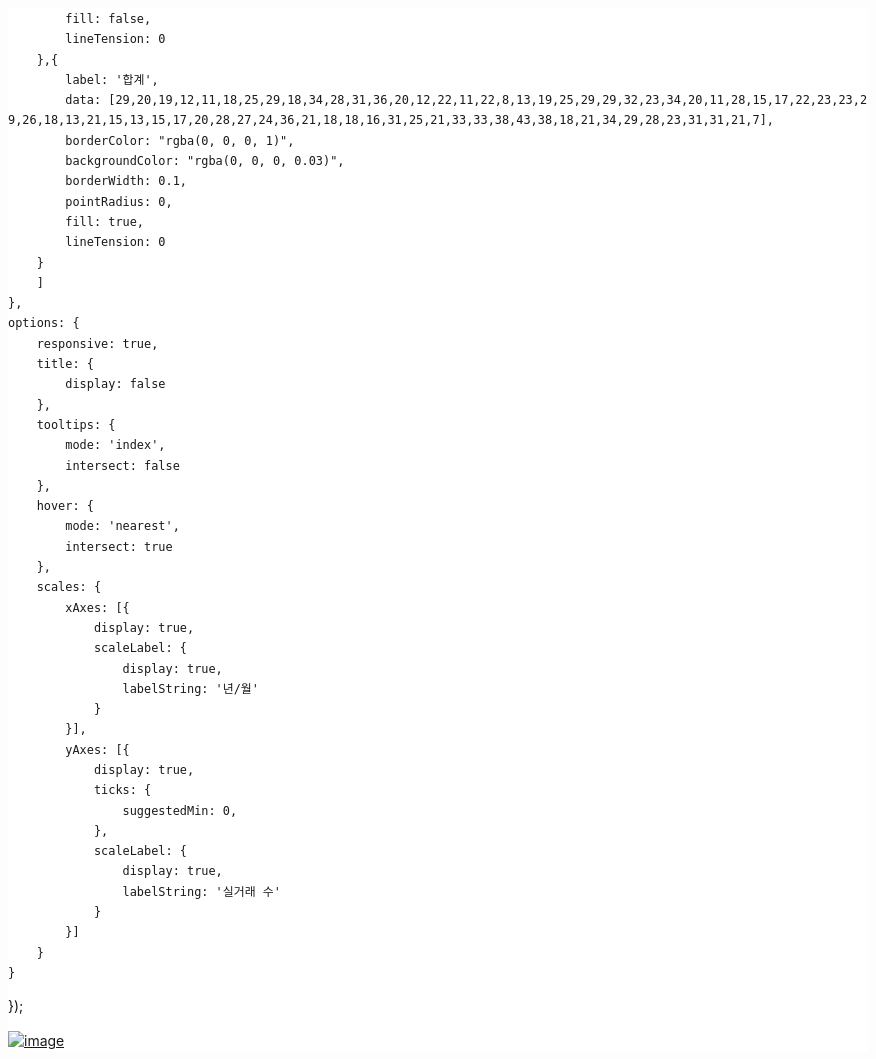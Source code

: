             fill: false,
            lineTension: 0
        },{
            label: '합계',
            data: [29,20,19,12,11,18,25,29,18,34,28,31,36,20,12,22,11,22,8,13,19,25,29,29,32,23,34,20,11,28,15,17,22,23,23,29,26,18,13,21,15,13,15,17,20,28,27,24,36,21,18,18,16,31,25,21,33,33,38,43,38,18,21,34,29,28,23,31,31,21,7],
            borderColor: "rgba(0, 0, 0, 1)",
            backgroundColor: "rgba(0, 0, 0, 0.03)",
            borderWidth: 0.1,
            pointRadius: 0,
            fill: true,
            lineTension: 0
        }
        ]
    },
    options: {
        responsive: true,
        title: {
            display: false
        },
        tooltips: {
            mode: 'index',
            intersect: false
        },
        hover: {
            mode: 'nearest',
            intersect: true
        },
        scales: {
            xAxes: [{
                display: true,
                scaleLabel: {
                    display: true,
                    labelString: '년/월'
                }
            }],
            yAxes: [{
                display: true,
                ticks: {
                    suggestedMin: 0,
                },
                scaleLabel: {
                    display: true,
                    labelString: '실거래 수'
                }
            }]
        }
    }
});

</script>


[![image](https://apt-info.github.io/images/2020-01-03-apt-trade-info/1024x500.png)](https://play.google.com/store/apps/details?id=com.aptinfo.apttradeinfo)

